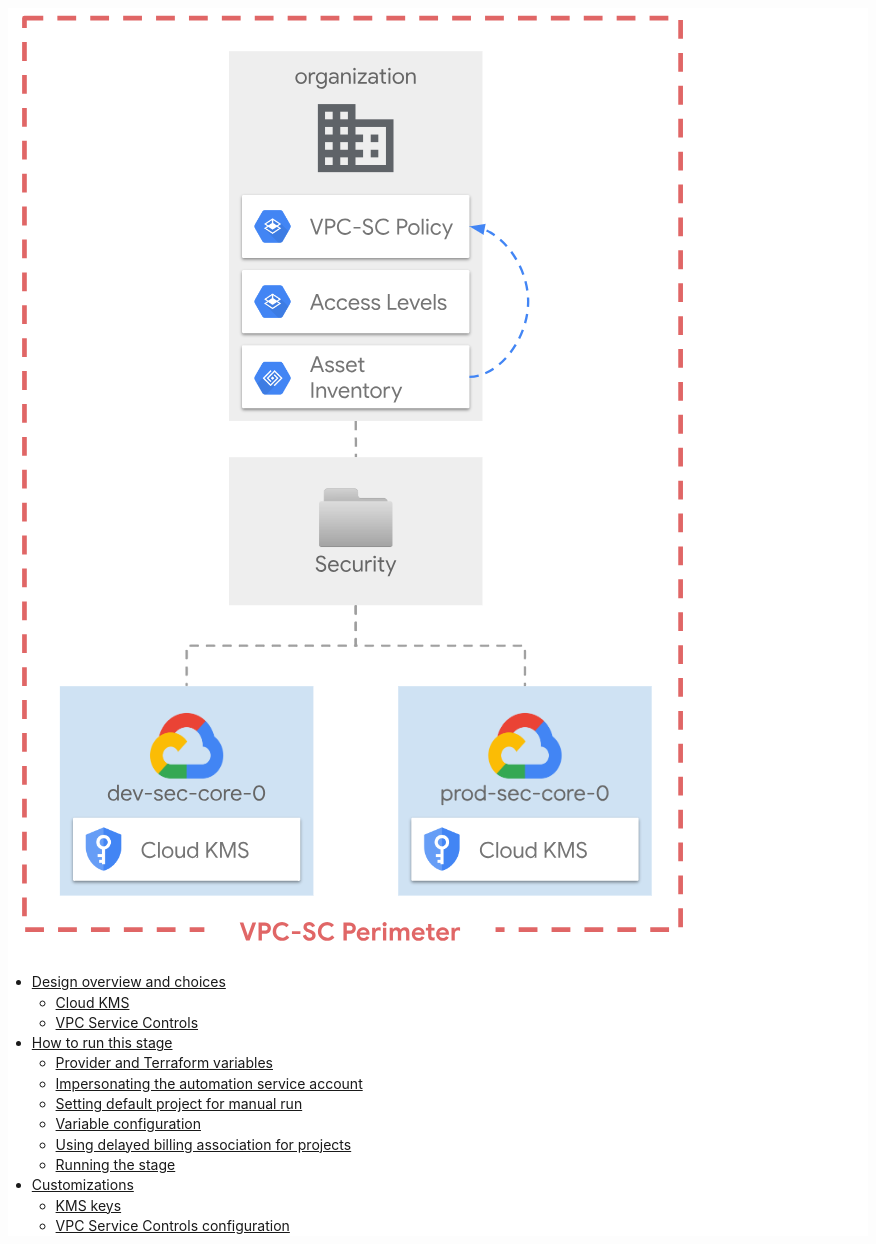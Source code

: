   <img src="diagram.png" alt="Security diagram">
</p>


- [Design overview and choices](#design-overview-and-choices)
  - [Cloud KMS](#cloud-kms)
  - [VPC Service Controls](#vpc-service-controls)
- [How to run this stage](#how-to-run-this-stage)
  - [Provider and Terraform variables](#provider-and-terraform-variables)
  - [Impersonating the automation service account](#impersonating-the-automation-service-account)
  - [Setting default project for manual run](#setting-default-project-for-manual-run)
  - [Variable configuration](#variable-configuration)
  - [Using delayed billing association for projects](#using-delayed-billing-association-for-projects)
  - [Running the stage](#running-the-stage)
- [Customizations](#customizations)
  - [KMS keys](#kms-keys)
  - [VPC Service Controls configuration](#vpc-service-controls-configuration)